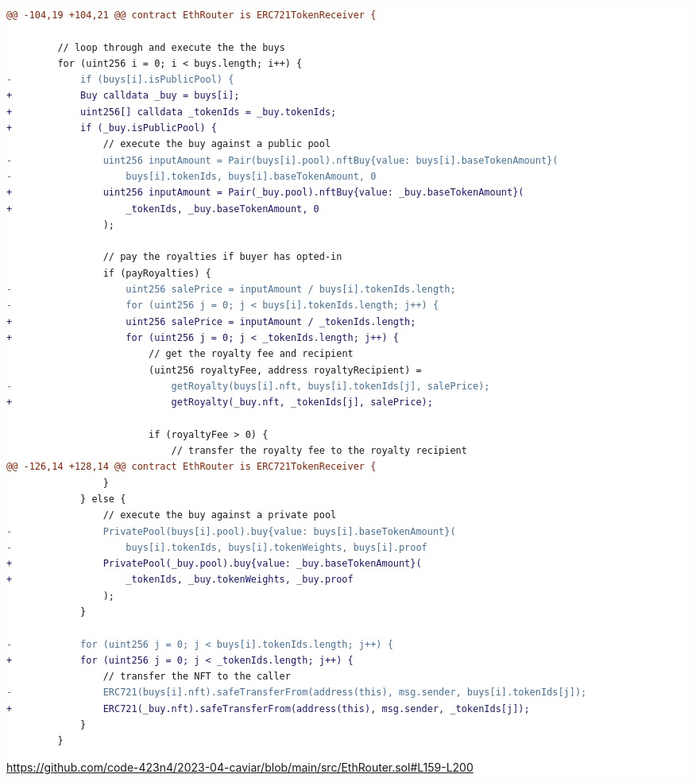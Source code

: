 ```diff
@@ -104,19 +104,21 @@ contract EthRouter is ERC721TokenReceiver {

         // loop through and execute the the buys
         for (uint256 i = 0; i < buys.length; i++) {
-            if (buys[i].isPublicPool) {
+            Buy calldata _buy = buys[i];
+            uint256[] calldata _tokenIds = _buy.tokenIds;
+            if (_buy.isPublicPool) {
                 // execute the buy against a public pool
-                uint256 inputAmount = Pair(buys[i].pool).nftBuy{value: buys[i].baseTokenAmount}(
-                    buys[i].tokenIds, buys[i].baseTokenAmount, 0
+                uint256 inputAmount = Pair(_buy.pool).nftBuy{value: _buy.baseTokenAmount}(
+                    _tokenIds, _buy.baseTokenAmount, 0
                 );

                 // pay the royalties if buyer has opted-in
                 if (payRoyalties) {
-                    uint256 salePrice = inputAmount / buys[i].tokenIds.length;
-                    for (uint256 j = 0; j < buys[i].tokenIds.length; j++) {
+                    uint256 salePrice = inputAmount / _tokenIds.length;
+                    for (uint256 j = 0; j < _tokenIds.length; j++) {
                         // get the royalty fee and recipient
                         (uint256 royaltyFee, address royaltyRecipient) =
-                            getRoyalty(buys[i].nft, buys[i].tokenIds[j], salePrice);
+                            getRoyalty(_buy.nft, _tokenIds[j], salePrice);

                         if (royaltyFee > 0) {
                             // transfer the royalty fee to the royalty recipient
@@ -126,14 +128,14 @@ contract EthRouter is ERC721TokenReceiver {
                 }
             } else {
                 // execute the buy against a private pool
-                PrivatePool(buys[i].pool).buy{value: buys[i].baseTokenAmount}(
-                    buys[i].tokenIds, buys[i].tokenWeights, buys[i].proof
+                PrivatePool(_buy.pool).buy{value: _buy.baseTokenAmount}(
+                    _tokenIds, _buy.tokenWeights, _buy.proof
                 );
             }

-            for (uint256 j = 0; j < buys[i].tokenIds.length; j++) {
+            for (uint256 j = 0; j < _tokenIds.length; j++) {
                 // transfer the NFT to the caller
-                ERC721(buys[i].nft).safeTransferFrom(address(this), msg.sender, buys[i].tokenIds[j]);
+                ERC721(_buy.nft).safeTransferFrom(address(this), msg.sender, _tokenIds[j]);
             }
         }
```

https://github.com/code-423n4/2023-04-caviar/blob/main/src/EthRouter.sol#L159-L200
